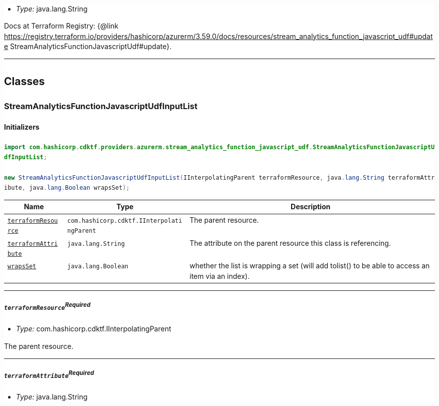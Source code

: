 - *Type:* java.lang.String

Docs at Terraform Registry: {@link https://registry.terraform.io/providers/hashicorp/azurerm/3.59.0/docs/resources/stream_analytics_function_javascript_udf#update StreamAnalyticsFunctionJavascriptUdf#update}.

---

## Classes <a name="Classes" id="Classes"></a>

### StreamAnalyticsFunctionJavascriptUdfInputList <a name="StreamAnalyticsFunctionJavascriptUdfInputList" id="@cdktf/provider-azurerm.streamAnalyticsFunctionJavascriptUdf.StreamAnalyticsFunctionJavascriptUdfInputList"></a>

#### Initializers <a name="Initializers" id="@cdktf/provider-azurerm.streamAnalyticsFunctionJavascriptUdf.StreamAnalyticsFunctionJavascriptUdfInputList.Initializer"></a>

```java
import com.hashicorp.cdktf.providers.azurerm.stream_analytics_function_javascript_udf.StreamAnalyticsFunctionJavascriptUdfInputList;

new StreamAnalyticsFunctionJavascriptUdfInputList(IInterpolatingParent terraformResource, java.lang.String terraformAttribute, java.lang.Boolean wrapsSet);
```

| **Name** | **Type** | **Description** |
| --- | --- | --- |
| <code><a href="#@cdktf/provider-azurerm.streamAnalyticsFunctionJavascriptUdf.StreamAnalyticsFunctionJavascriptUdfInputList.Initializer.parameter.terraformResource">terraformResource</a></code> | <code>com.hashicorp.cdktf.IInterpolatingParent</code> | The parent resource. |
| <code><a href="#@cdktf/provider-azurerm.streamAnalyticsFunctionJavascriptUdf.StreamAnalyticsFunctionJavascriptUdfInputList.Initializer.parameter.terraformAttribute">terraformAttribute</a></code> | <code>java.lang.String</code> | The attribute on the parent resource this class is referencing. |
| <code><a href="#@cdktf/provider-azurerm.streamAnalyticsFunctionJavascriptUdf.StreamAnalyticsFunctionJavascriptUdfInputList.Initializer.parameter.wrapsSet">wrapsSet</a></code> | <code>java.lang.Boolean</code> | whether the list is wrapping a set (will add tolist() to be able to access an item via an index). |

---

##### `terraformResource`<sup>Required</sup> <a name="terraformResource" id="@cdktf/provider-azurerm.streamAnalyticsFunctionJavascriptUdf.StreamAnalyticsFunctionJavascriptUdfInputList.Initializer.parameter.terraformResource"></a>

- *Type:* com.hashicorp.cdktf.IInterpolatingParent

The parent resource.

---

##### `terraformAttribute`<sup>Required</sup> <a name="terraformAttribute" id="@cdktf/provider-azurerm.streamAnalyticsFunctionJavascriptUdf.StreamAnalyticsFunctionJavascriptUdfInputList.Initializer.parameter.terraformAttribute"></a>

- *Type:* java.lang.String
